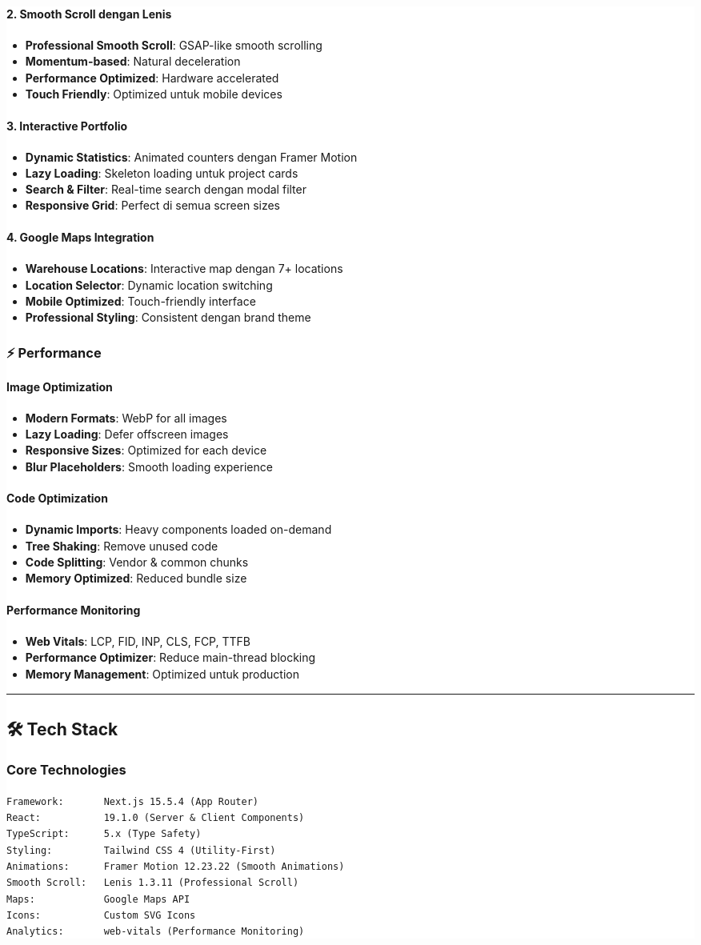 #### **2. Smooth Scroll dengan Lenis**
- **Professional Smooth Scroll**: GSAP-like smooth scrolling
- **Momentum-based**: Natural deceleration
- **Performance Optimized**: Hardware accelerated
- **Touch Friendly**: Optimized untuk mobile devices

#### **3. Interactive Portfolio**
- **Dynamic Statistics**: Animated counters dengan Framer Motion
- **Lazy Loading**: Skeleton loading untuk project cards
- **Search & Filter**: Real-time search dengan modal filter
- **Responsive Grid**: Perfect di semua screen sizes

#### **4. Google Maps Integration**
- **Warehouse Locations**: Interactive map dengan 7+ locations
- **Location Selector**: Dynamic location switching
- **Mobile Optimized**: Touch-friendly interface
- **Professional Styling**: Consistent dengan brand theme

### **⚡ Performance**

#### **Image Optimization**
- **Modern Formats**: WebP for all images
- **Lazy Loading**: Defer offscreen images
- **Responsive Sizes**: Optimized for each device
- **Blur Placeholders**: Smooth loading experience

#### **Code Optimization**
- **Dynamic Imports**: Heavy components loaded on-demand
- **Tree Shaking**: Remove unused code
- **Code Splitting**: Vendor & common chunks
- **Memory Optimized**: Reduced bundle size

#### **Performance Monitoring**
- **Web Vitals**: LCP, FID, INP, CLS, FCP, TTFB
- **Performance Optimizer**: Reduce main-thread blocking
- **Memory Management**: Optimized untuk production

---

## 🛠️ **Tech Stack**

### **Core Technologies**
```
Framework:       Next.js 15.5.4 (App Router)
React:           19.1.0 (Server & Client Components)
TypeScript:      5.x (Type Safety)
Styling:         Tailwind CSS 4 (Utility-First)
Animations:      Framer Motion 12.23.22 (Smooth Animations)
Smooth Scroll:   Lenis 1.3.11 (Professional Scroll)
Maps:            Google Maps API
Icons:           Custom SVG Icons
Analytics:       web-vitals (Performance Monitoring)
```
